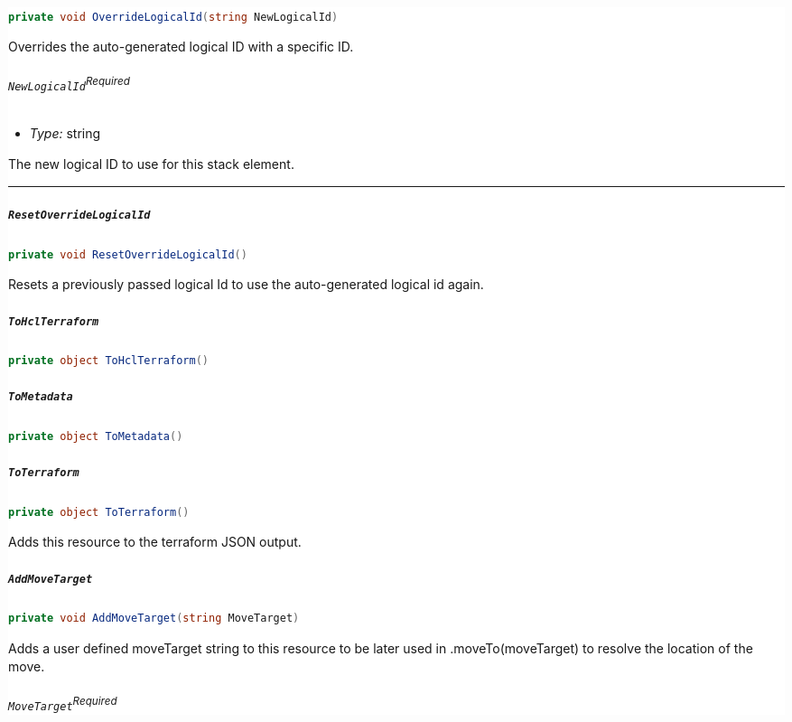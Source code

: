```csharp
private void OverrideLogicalId(string NewLogicalId)
```

Overrides the auto-generated logical ID with a specific ID.

###### `NewLogicalId`<sup>Required</sup> <a name="NewLogicalId" id="@cdktf/provider-gitlab.project.Project.overrideLogicalId.parameter.newLogicalId"></a>

- *Type:* string

The new logical ID to use for this stack element.

---

##### `ResetOverrideLogicalId` <a name="ResetOverrideLogicalId" id="@cdktf/provider-gitlab.project.Project.resetOverrideLogicalId"></a>

```csharp
private void ResetOverrideLogicalId()
```

Resets a previously passed logical Id to use the auto-generated logical id again.

##### `ToHclTerraform` <a name="ToHclTerraform" id="@cdktf/provider-gitlab.project.Project.toHclTerraform"></a>

```csharp
private object ToHclTerraform()
```

##### `ToMetadata` <a name="ToMetadata" id="@cdktf/provider-gitlab.project.Project.toMetadata"></a>

```csharp
private object ToMetadata()
```

##### `ToTerraform` <a name="ToTerraform" id="@cdktf/provider-gitlab.project.Project.toTerraform"></a>

```csharp
private object ToTerraform()
```

Adds this resource to the terraform JSON output.

##### `AddMoveTarget` <a name="AddMoveTarget" id="@cdktf/provider-gitlab.project.Project.addMoveTarget"></a>

```csharp
private void AddMoveTarget(string MoveTarget)
```

Adds a user defined moveTarget string to this resource to be later used in .moveTo(moveTarget) to resolve the location of the move.

###### `MoveTarget`<sup>Required</sup> <a name="MoveTarget" id="@cdktf/provider-gitlab.project.Project.addMoveTarget.parameter.moveTarget"></a>
